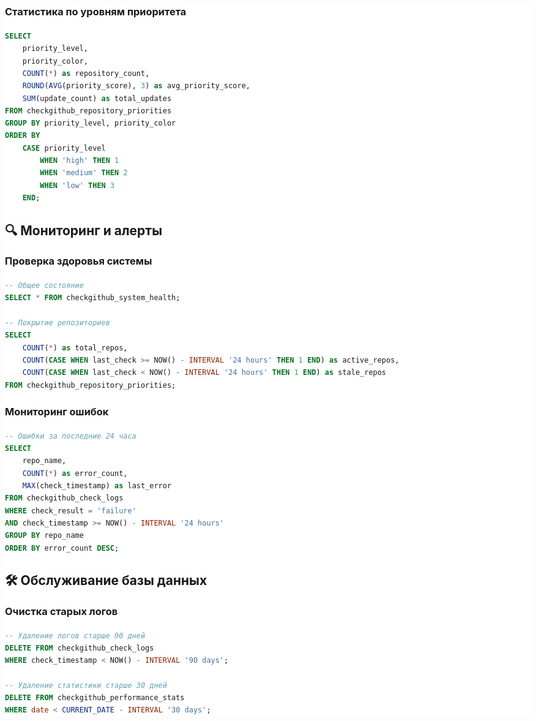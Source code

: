 ### Статистика по уровням приоритета
```sql
SELECT 
    priority_level,
    priority_color,
    COUNT(*) as repository_count,
    ROUND(AVG(priority_score), 3) as avg_priority_score,
    SUM(update_count) as total_updates
FROM checkgithub_repository_priorities
GROUP BY priority_level, priority_color
ORDER BY 
    CASE priority_level 
        WHEN 'high' THEN 1 
        WHEN 'medium' THEN 2 
        WHEN 'low' THEN 3 
    END;
```

## 🔍 Мониторинг и алерты

### Проверка здоровья системы
```sql
-- Общее состояние
SELECT * FROM checkgithub_system_health;

-- Покрытие репозиториев
SELECT 
    COUNT(*) as total_repos,
    COUNT(CASE WHEN last_check >= NOW() - INTERVAL '24 hours' THEN 1 END) as active_repos,
    COUNT(CASE WHEN last_check < NOW() - INTERVAL '24 hours' THEN 1 END) as stale_repos
FROM checkgithub_repository_priorities;
```

### Мониторинг ошибок
```sql
-- Ошибки за последние 24 часа
SELECT 
    repo_name,
    COUNT(*) as error_count,
    MAX(check_timestamp) as last_error
FROM checkgithub_check_logs
WHERE check_result = 'failure'
AND check_timestamp >= NOW() - INTERVAL '24 hours'
GROUP BY repo_name
ORDER BY error_count DESC;
```

## 🛠️ Обслуживание базы данных

### Очистка старых логов
```sql
-- Удаление логов старше 90 дней
DELETE FROM checkgithub_check_logs 
WHERE check_timestamp < NOW() - INTERVAL '90 days';

-- Удаление статистики старше 30 дней
DELETE FROM checkgithub_performance_stats 
WHERE date < CURRENT_DATE - INTERVAL '30 days';
```
